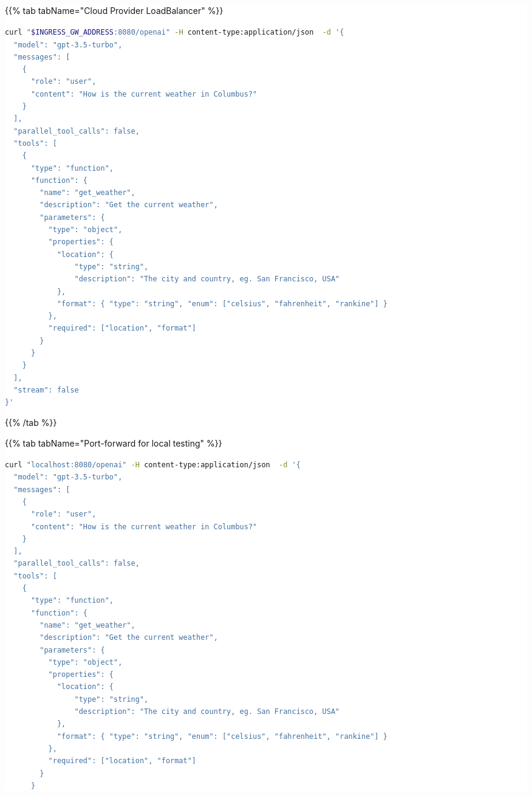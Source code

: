    {{% tab tabName="Cloud Provider LoadBalancer" %}}
   ```sh
   curl "$INGRESS_GW_ADDRESS:8080/openai" -H content-type:application/json  -d '{
     "model": "gpt-3.5-turbo",
     "messages": [
       {
         "role": "user",
         "content": "How is the current weather in Columbus?"
       }
     ],
     "parallel_tool_calls": false,
     "tools": [
       {
         "type": "function",
         "function": {
           "name": "get_weather",
           "description": "Get the current weather",
           "parameters": {
             "type": "object",
             "properties": {
               "location": {
                   "type": "string",
                   "description": "The city and country, eg. San Francisco, USA"
               },
               "format": { "type": "string", "enum": ["celsius", "fahrenheit", "rankine"] }
             },
             "required": ["location", "format"]
           }
         }
       }
     ],
     "stream": false
   }'
   ```
   {{% /tab %}}

   {{% tab tabName="Port-forward for local testing" %}}
   ```sh
   curl "localhost:8080/openai" -H content-type:application/json  -d '{
     "model": "gpt-3.5-turbo",
     "messages": [
       {
         "role": "user",
         "content": "How is the current weather in Columbus?"
       }
     ],
     "parallel_tool_calls": false,
     "tools": [
       {
         "type": "function",
         "function": {
           "name": "get_weather",
           "description": "Get the current weather",
           "parameters": {
             "type": "object",
             "properties": {
               "location": {
                   "type": "string",
                   "description": "The city and country, eg. San Francisco, USA"
               },
               "format": { "type": "string", "enum": ["celsius", "fahrenheit", "rankine"] }
             },
             "required": ["location", "format"]
           }
         }
   ```